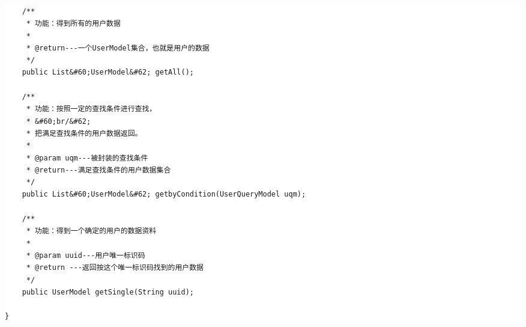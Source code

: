 ```
	/**
	 * 功能：得到所有的用户数据
	 * 
	 * @return---一个UserModel集合，也就是用户的数据
	 */
	public List&#60;UserModel&#62; getAll();
	
	/**
	 * 功能：按照一定的查找条件进行查找，
	 * &#60;br/&#62;
	 * 把满足查找条件的用户数据返回。
	 * 
	 * @param uqm---被封装的查找条件
	 * @return---满足查找条件的用户数据集合
	 */
	public List&#60;UserModel&#62; getbyCondition(UserQueryModel uqm);
	
	/**
	 * 功能：得到一个确定的用户的数据资料
	 * 
	 * @param uuid---用户唯一标识码
	 * @return ---返回按这个唯一标识码找到的用户数据
	 */
	public UserModel getSingle(String uuid);
	
}

```